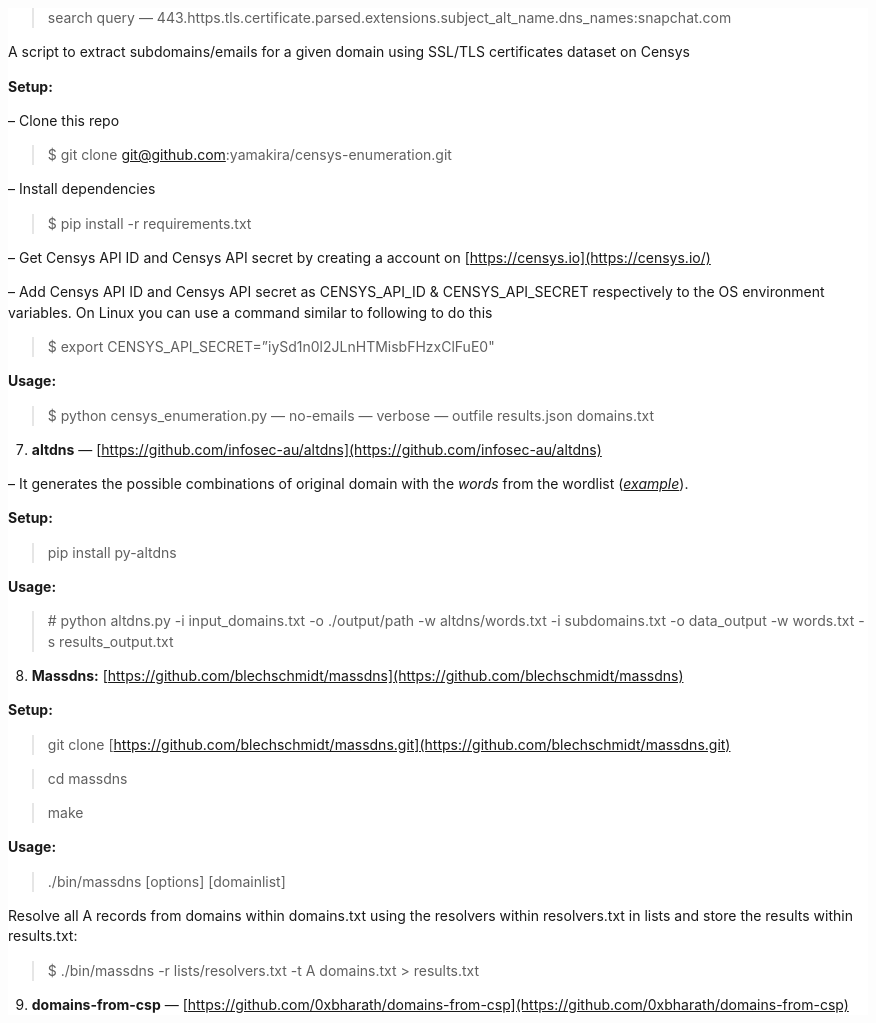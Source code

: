 > search query — 443.https.tls.certificate.parsed.extensions.subject\_alt\_name.dns\_names:snapchat.com

A script to extract subdomains/emails for a given domain using SSL/TLS certificates dataset on Censys

**Setup:**

– Clone this repo

> $ git clone git@github.com:yamakira/censys-enumeration.git

– Install dependencies

> $ pip install -r requirements.txt

– Get Censys API ID and Censys API secret by creating a account on [https://censys.io](https://censys.io/)

– Add Censys API ID and Censys API secret as CENSYS\_API\_ID & CENSYS\_API\_SECRET respectively to the OS environment variables. On Linux you can use a command similar to following to do this

> $ export CENSYS\_API\_SECRET=”iySd1n0l2JLnHTMisbFHzxClFuE0"

**Usage:**

> $ python censys\_enumeration.py — no-emails — verbose — outfile results.json domains.txt

7. **altdns** — [https://github.com/infosec-au/altdns](https://github.com/infosec-au/altdns)

– It generates the possible combinations of original domain with the *words* from the wordlist ([*example*](https://github.com/infosec-au/altdns/blob/master/words.txt)).

**Setup:**

> pip install py-altdns

**Usage:**

> \# python altdns.py -i input\_domains.txt -o ./output/path -w altdns/words.txt -i subdomains.txt -o data\_output -w words.txt -s results\_output.txt

8. **Massdns:** [https://github.com/blechschmidt/massdns](https://github.com/blechschmidt/massdns)

**Setup:**

> git clone [https://github.com/blechschmidt/massdns.git](https://github.com/blechschmidt/massdns.git)  

> cd massdns  

> make

**Usage:**

> ./bin/massdns \[options\] \[domainlist\]

Resolve all A records from domains within domains.txt using the resolvers within resolvers.txt in lists and store the results within results.txt:

> $ ./bin/massdns -r lists/resolvers.txt -t A domains.txt > results.txt

9. **domains-from-csp** — [https://github.com/0xbharath/domains-from-csp](https://github.com/0xbharath/domains-from-csp)
